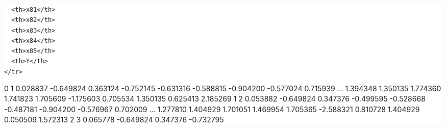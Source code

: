       <th>x81</th>
      <th>x82</th>
      <th>x83</th>
      <th>x84</th>
      <th>x85</th>
      <th>Y</th>
    </tr>
  </thead>
  <tbody>
    <tr>
      <th>0</th>
      <td>1</td>
      <td>0.028837</td>
      <td>-0.649824</td>
      <td>0.363124</td>
      <td>-0.752145</td>
      <td>-0.631316</td>
      <td>-0.588815</td>
      <td>-0.904200</td>
      <td>-0.577024</td>
      <td>0.715939</td>
      <td>...</td>
      <td>1.394348</td>
      <td>1.350135</td>
      <td>1.774360</td>
      <td>1.741823</td>
      <td>1.705609</td>
      <td>-1.175603</td>
      <td>0.705534</td>
      <td>1.350135</td>
      <td>0.625413</td>
      <td>2.185269</td>
    </tr>
    <tr>
      <th>1</th>
      <td>2</td>
      <td>0.053882</td>
      <td>-0.649824</td>
      <td>0.347376</td>
      <td>-0.499595</td>
      <td>-0.528668</td>
      <td>-0.487181</td>
      <td>-0.904200</td>
      <td>-0.576967</td>
      <td>0.702009</td>
      <td>...</td>
      <td>1.277810</td>
      <td>1.404929</td>
      <td>1.701051</td>
      <td>1.469954</td>
      <td>1.705365</td>
      <td>-2.588321</td>
      <td>0.810728</td>
      <td>1.404929</td>
      <td>0.050509</td>
      <td>1.572313</td>
    </tr>
    <tr>
      <th>2</th>
      <td>3</td>
      <td>0.065778</td>
      <td>-0.649824</td>
      <td>0.347376</td>
      <td>-0.732795</td>